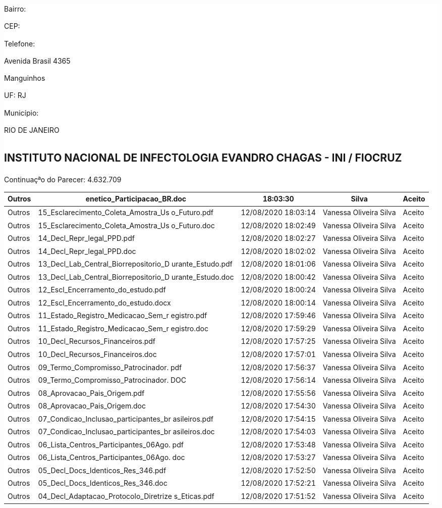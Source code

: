 Bairro:

CEP:

Telefone:

Avenida Brasil 4365

Manguinhos

UF: RJ

Município:

RIO DE JANEIRO

## INSTITUTO NACIONAL DE INFECTOLOGIA EVANDRO CHAGAS - INI / FIOCRUZ



Continuaçªo do Parecer: 4.632.709

| Outros   | enetico_Participacao_BR.doc                             | 18:03:30            | Silva                  | Aceito   |
|----------|---------------------------------------------------------|---------------------|------------------------|----------|
| Outros   | 15_Esclarecimento_Coleta_Amostra_Us o_Futuro.pdf        | 12/08/2020 18:03:14 | Vanessa Oliveira Silva | Aceito   |
| Outros   | 15_Esclarecimento_Coleta_Amostra_Us o_Futuro.doc        | 12/08/2020 18:02:49 | Vanessa Oliveira Silva | Aceito   |
| Outros   | 14_Decl_Repr_legal_PPD.pdf                              | 12/08/2020 18:02:27 | Vanessa Oliveira Silva | Aceito   |
| Outros   | 14_Decl_Repr_legal_PPD.doc                              | 12/08/2020 18:02:02 | Vanessa Oliveira Silva | Aceito   |
| Outros   | 13_Decl_Lab_Central_Biorrepositorio_D urante_Estudo.pdf | 12/08/2020 18:01:06 | Vanessa Oliveira Silva | Aceito   |
| Outros   | 13_Decl_Lab_Central_Biorrepositorio_D urante_Estudo.doc | 12/08/2020 18:00:42 | Vanessa Oliveira Silva | Aceito   |
| Outros   | 12_Escl_Encerramento_do_estudo.pdf                      | 12/08/2020 18:00:24 | Vanessa Oliveira Silva | Aceito   |
| Outros   | 12_Escl_Encerramento_do_estudo.docx                     | 12/08/2020 18:00:14 | Vanessa Oliveira Silva | Aceito   |
| Outros   | 11_Estado_Registro_Medicacao_Sem_r egistro.pdf          | 12/08/2020 17:59:46 | Vanessa Oliveira Silva | Aceito   |
| Outros   | 11_Estado_Registro_Medicacao_Sem_r egistro.doc          | 12/08/2020 17:59:29 | Vanessa Oliveira Silva | Aceito   |
| Outros   | 10_Decl_Recursos_Financeiros.pdf                        | 12/08/2020 17:57:25 | Vanessa Oliveira Silva | Aceito   |
| Outros   | 10_Decl_Recursos_Financeiros.doc                        | 12/08/2020 17:57:01 | Vanessa Oliveira Silva | Aceito   |
| Outros   | 09_Termo_Compromisso_Patrocinador. pdf                  | 12/08/2020 17:56:37 | Vanessa Oliveira Silva | Aceito   |
| Outros   | 09_Termo_Compromisso_Patrocinador. DOC                  | 12/08/2020 17:56:14 | Vanessa Oliveira Silva | Aceito   |
| Outros   | 08_Aprovacao_Pais_Origem.pdf                            | 12/08/2020 17:55:56 | Vanessa Oliveira Silva | Aceito   |
| Outros   | 08_Aprovacao_Pais_Origem.doc                            | 12/08/2020 17:54:30 | Vanessa Oliveira Silva | Aceito   |
| Outros   | 07_Condicao_Inclusao_participantes_br asileiros.pdf     | 12/08/2020 17:54:15 | Vanessa Oliveira Silva | Aceito   |
| Outros   | 07_Condicao_Inclusao_participantes_br asileiros.doc     | 12/08/2020 17:54:03 | Vanessa Oliveira Silva | Aceito   |
| Outros   | 06_Lista_Centros_Participantes_06Ago. pdf               | 12/08/2020 17:53:48 | Vanessa Oliveira Silva | Aceito   |
| Outros   | 06_Lista_Centros_Participantes_06Ago. doc               | 12/08/2020 17:53:27 | Vanessa Oliveira Silva | Aceito   |
| Outros   | 05_Decl_Docs_Identicos_Res_346.pdf                      | 12/08/2020 17:52:50 | Vanessa Oliveira Silva | Aceito   |
| Outros   | 05_Decl_Docs_Identicos_Res_346.doc                      | 12/08/2020 17:52:21 | Vanessa Oliveira Silva | Aceito   |
| Outros   | 04_Decl_Adaptacao_Protocolo_Diretrize s_Eticas.pdf      | 12/08/2020 17:51:52 | Vanessa Oliveira Silva | Aceito   |
